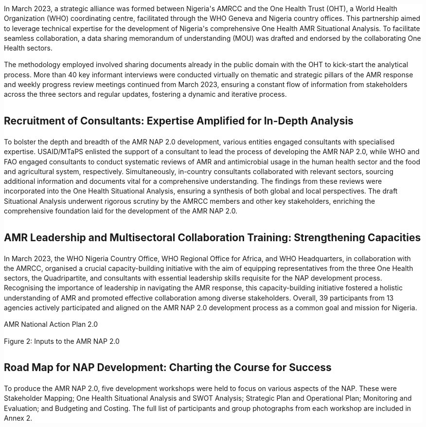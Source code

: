 In March 2023, a strategic alliance was formed between Nigeria's AMRCC and the One Health Trust (OHT), a World Health Organization (WHO) coordinating centre, facilitated through the WHO Geneva and Nigeria country offices. This partnership aimed to leverage technical expertise for the development of Nigeria's comprehensive One Health AMR Situational Analysis. To facilitate seamless collaboration, a data sharing memorandum of understanding (MOU) was drafted and endorsed by the collaborating One Health sectors.

The methodology employed involved sharing documents already in the public domain with the OHT to kick-start the analytical process. More than 40 key informant interviews were conducted virtually on thematic and strategic pillars of the AMR response and weekly progress review meetings continued from March 2023, ensuring a constant flow of information from stakeholders across the three sectors and regular updates, fostering a dynamic and iterative process.

## Recruitment of Consultants: Expertise Amplified for In-Depth Analysis

To  bolster  the  depth  and  breadth  of  the  AMR  NAP  2.0 development,  various  entities  engaged consultants with specialised expertise. USAID/MTaPS enlisted the support of a consultant to lead the process  of  developing  the  AMR  NAP  2.0,  while  WHO  and  FAO  engaged  consultants  to  conduct systematic  reviews  of  AMR  and  antimicrobial  usage  in  the  human  health  sector  and  the  food  and agricultural  system,  respectively.  Simultaneously,  in-country  consultants  collaborated  with  relevant sectors, sourcing additional information and documents vital for a comprehensive understanding. The findings  from  these  reviews  were  incorporated  into  the  One  Health  Situational Analysis,  ensuring  a synthesis  of  both  global  and  local  perspectives.  The  draft  Situational  Analysis  underwent  rigorous scrutiny by the AMRCC members and other key stakeholders, enriching the comprehensive foundation laid for the development of the AMR NAP 2.0.

## AMR Leadership and Multisectoral Collaboration Training: Strengthening Capacities

In  March  2023,  the  WHO Nigeria  Country  Office,  WHO  Regional  Office  for  Africa,  and  WHO Headquarters, in collaboration with the AMRCC, organised a crucial capacity-building initiative with the aim of equipping representatives from the three One Health sectors, the Quadripartite, and consultants with essential leadership skills requisite for the NAP development process. Recognising the importance of  leadership  in  navigating  the  AMR  response,  this  capacity-building  initiative  fostered  a  holistic understanding of AMR and promoted effective collaboration among diverse stakeholders. Overall, 39 participants  from  13  agencies  actively  participated  and  aligned  on  the  AMR  NAP  2.0 development process as a common goal and mission for Nigeria.

AMR National Action Plan 2.0



Figure 2: Inputs to the AMR NAP 2.0

## Road Map for NAP Development: Charting the Course for Success

To produce the AMR NAP 2.0, five development workshops were held to focus on various aspects of the  NAP. These  were  Stakeholder  Mapping;  One  Health  Situational  Analysis  and  SWOT  Analysis; Strategic Plan and Operational Plan; Monitoring and Evaluation; and Budgeting and Costing. The full list of participants and group photographs from each workshop are included in Annex 2.
